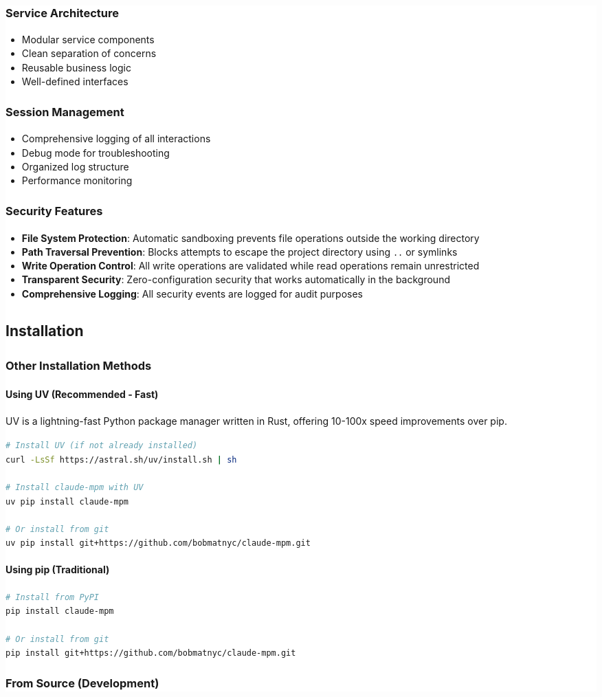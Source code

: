 ### Service Architecture
- Modular service components
- Clean separation of concerns
- Reusable business logic
- Well-defined interfaces

### Session Management
- Comprehensive logging of all interactions
- Debug mode for troubleshooting
- Organized log structure
- Performance monitoring

### Security Features
- **File System Protection**: Automatic sandboxing prevents file operations outside the working directory
- **Path Traversal Prevention**: Blocks attempts to escape the project directory using `..` or symlinks
- **Write Operation Control**: All write operations are validated while read operations remain unrestricted
- **Transparent Security**: Zero-configuration security that works automatically in the background
- **Comprehensive Logging**: All security events are logged for audit purposes

## Installation

### Other Installation Methods

#### Using UV (Recommended - Fast)
UV is a lightning-fast Python package manager written in Rust, offering 10-100x speed improvements over pip.

```bash
# Install UV (if not already installed)
curl -LsSf https://astral.sh/uv/install.sh | sh

# Install claude-mpm with UV
uv pip install claude-mpm

# Or install from git
uv pip install git+https://github.com/bobmatnyc/claude-mpm.git
```

#### Using pip (Traditional)
```bash
# Install from PyPI
pip install claude-mpm

# Or install from git
pip install git+https://github.com/bobmatnyc/claude-mpm.git
```

### From Source (Development)
